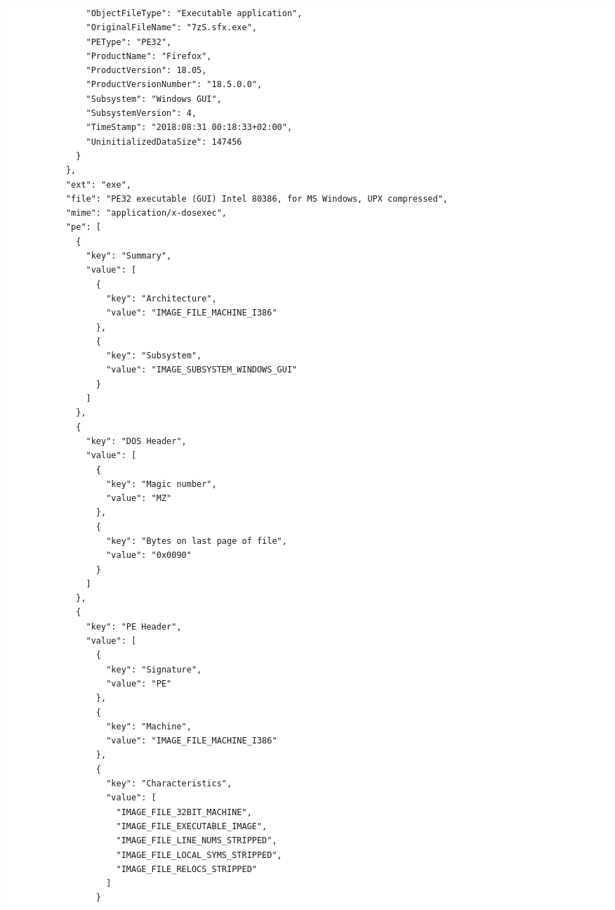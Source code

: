 ```
                "ObjectFileType": "Executable application",
                "OriginalFileName": "7zS.sfx.exe",
                "PEType": "PE32",
                "ProductName": "Firefox",
                "ProductVersion": 18.05,
                "ProductVersionNumber": "18.5.0.0",
                "Subsystem": "Windows GUI",
                "SubsystemVersion": 4,
                "TimeStamp": "2018:08:31 00:18:33+02:00",
                "UninitializedDataSize": 147456
              }
            },
            "ext": "exe",
            "file": "PE32 executable (GUI) Intel 80386, for MS Windows, UPX compressed",
            "mime": "application/x-dosexec",
            "pe": [
              {
                "key": "Summary",
                "value": [
                  {
                    "key": "Architecture",
                    "value": "IMAGE_FILE_MACHINE_I386"
                  },
                  {
                    "key": "Subsystem",
                    "value": "IMAGE_SUBSYSTEM_WINDOWS_GUI"
                  }
                ]
              },
              {
                "key": "DOS Header",
                "value": [
                  {
                    "key": "Magic number",
                    "value": "MZ"
                  },
                  {
                    "key": "Bytes on last page of file",
                    "value": "0x0090"
                  }
                ]
              },
              {
                "key": "PE Header",
                "value": [
                  {
                    "key": "Signature",
                    "value": "PE"
                  },
                  {
                    "key": "Machine",
                    "value": "IMAGE_FILE_MACHINE_I386"
                  },
                  {
                    "key": "Characteristics",
                    "value": [
                      "IMAGE_FILE_32BIT_MACHINE",
                      "IMAGE_FILE_EXECUTABLE_IMAGE",
                      "IMAGE_FILE_LINE_NUMS_STRIPPED",
                      "IMAGE_FILE_LOCAL_SYMS_STRIPPED",
                      "IMAGE_FILE_RELOCS_STRIPPED"
                    ]
                  }
```